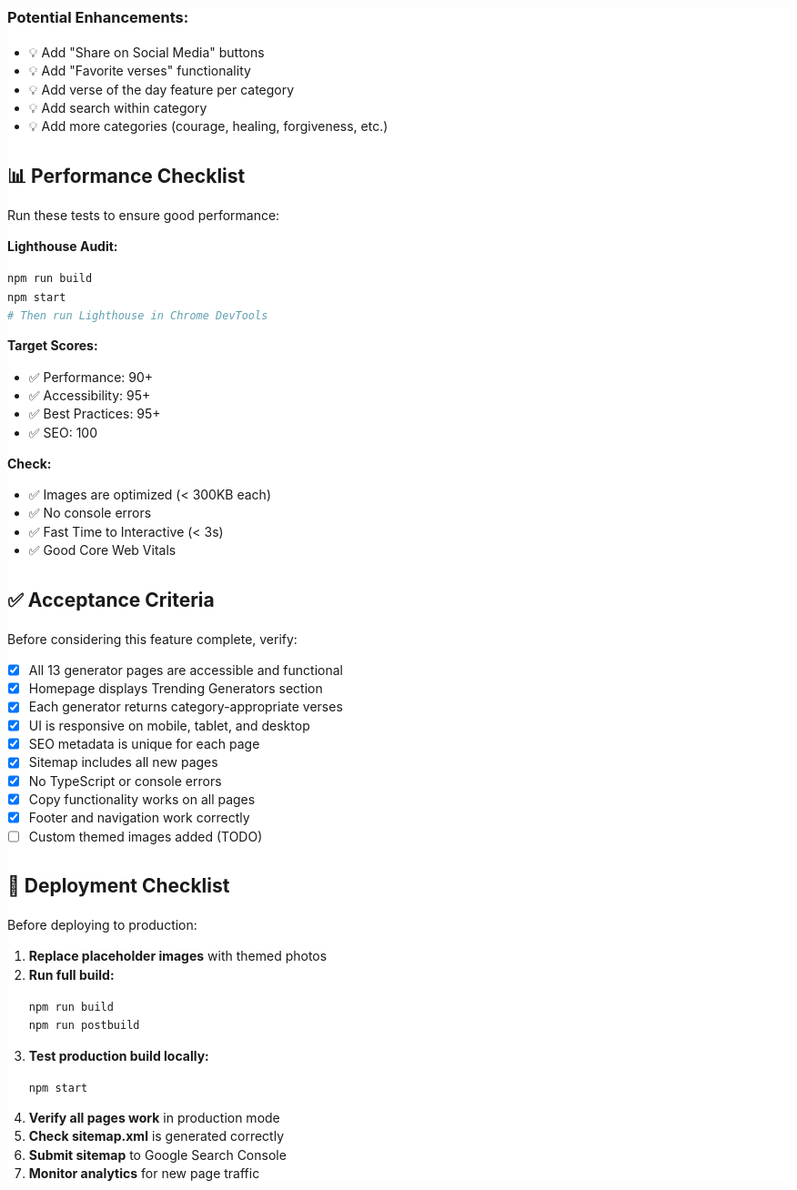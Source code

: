 ### Potential Enhancements:
- 💡 Add "Share on Social Media" buttons
- 💡 Add "Favorite verses" functionality
- 💡 Add verse of the day feature per category
- 💡 Add search within category
- 💡 Add more categories (courage, healing, forgiveness, etc.)

## 📊 Performance Checklist

Run these tests to ensure good performance:

**Lighthouse Audit:**
```bash
npm run build
npm start
# Then run Lighthouse in Chrome DevTools
```

**Target Scores:**
- ✅ Performance: 90+
- ✅ Accessibility: 95+
- ✅ Best Practices: 95+
- ✅ SEO: 100

**Check:**
- ✅ Images are optimized (< 300KB each)
- ✅ No console errors
- ✅ Fast Time to Interactive (< 3s)
- ✅ Good Core Web Vitals

## ✅ Acceptance Criteria

Before considering this feature complete, verify:

- [x] All 13 generator pages are accessible and functional
- [x] Homepage displays Trending Generators section
- [x] Each generator returns category-appropriate verses
- [x] UI is responsive on mobile, tablet, and desktop
- [x] SEO metadata is unique for each page
- [x] Sitemap includes all new pages
- [x] No TypeScript or console errors
- [x] Copy functionality works on all pages
- [x] Footer and navigation work correctly
- [ ] Custom themed images added (TODO)

## 🚀 Deployment Checklist

Before deploying to production:

1. **Replace placeholder images** with themed photos
2. **Run full build:**
   ```bash
   npm run build
   npm run postbuild
   ```
3. **Test production build locally:**
   ```bash
   npm start
   ```
4. **Verify all pages work** in production mode
5. **Check sitemap.xml** is generated correctly
6. **Submit sitemap** to Google Search Console
7. **Monitor analytics** for new page traffic
